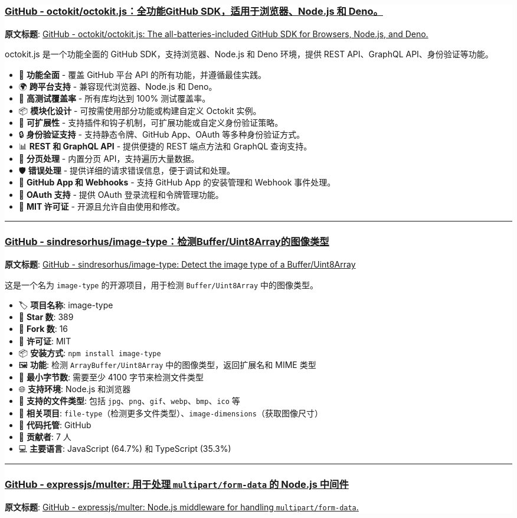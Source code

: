 
### [GitHub - octokit/octokit.js：全功能GitHub SDK，适用于浏览器、Node.js 和 Deno。](https://github.com/octokit/octokit.js)

**原文标题**: [GitHub - octokit/octokit.js: The all-batteries-included GitHub SDK for Browsers, Node.js, and Deno.](https://github.com/octokit/octokit.js)

octokit.js 是一个功能全面的 GitHub SDK，支持浏览器、Node.js 和 Deno 环境，提供 REST API、GraphQL API、身份验证等功能。

- 🚀 **功能全面** - 覆盖 GitHub 平台 API 的所有功能，并遵循最佳实践。
- 🌍 **跨平台支持** - 兼容现代浏览器、Node.js 和 Deno。
- 🧪 **高测试覆盖率** - 所有库均达到 100% 测试覆盖率。
- 📦 **模块化设计** - 可按需使用部分功能或构建自定义 Octokit 实例。
- 🔌 **可扩展性** - 支持插件和钩子机制，可扩展功能或自定义身份验证策略。
- 🔒 **身份验证支持** - 支持静态令牌、GitHub App、OAuth 等多种身份验证方式。
- 📊 **REST 和 GraphQL API** - 提供便捷的 REST 端点方法和 GraphQL 查询支持。
- 🔄 **分页处理** - 内置分页 API，支持遍历大量数据。
- 🛡️ **错误处理** - 提供详细的请求错误信息，便于调试和处理。
- 🤖 **GitHub App 和 Webhooks** - 支持 GitHub App 的安装管理和 Webhook 事件处理。
- 🔄 **OAuth 支持** - 提供 OAuth 登录流程和令牌管理功能。
- 📜 **MIT 许可证** - 开源且允许自由使用和修改。

---

### [GitHub - sindresorhus/image-type：检测Buffer/Uint8Array的图像类型](https://github.com/sindresorhus/image-type)

**原文标题**: [GitHub - sindresorhus/image-type: Detect the image type of a Buffer/Uint8Array](https://github.com/sindresorhus/image-type)

这是一个名为 `image-type` 的开源项目，用于检测 `Buffer/Uint8Array` 中的图像类型。

- 🏷️ **项目名称**: image-type  
- 🌟 **Star 数**: 389  
- 🍴 **Fork 数**: 16  
- 📜 **许可证**: MIT  
- 📦 **安装方式**: `npm install image-type`  
- 🖼️ **功能**: 检测 `ArrayBuffer/Uint8Array` 中的图像类型，返回扩展名和 MIME 类型  
- 📏 **最小字节数**: 需要至少 4100 字节来检测文件类型  
- 🌐 **支持环境**: Node.js 和浏览器  
- 📄 **支持的文件类型**: 包括 `jpg`、`png`、`gif`、`webp`、`bmp`、`ico` 等  
- 🔗 **相关项目**: `file-type`（检测更多文件类型）、`image-dimensions`（获取图像尺寸）  
- 📂 **代码托管**: GitHub  
- 👥 **贡献者**: 7 人  
- 💻 **主要语言**: JavaScript (64.7%) 和 TypeScript (35.3%)

---

### [GitHub - expressjs/multer: 用于处理 `multipart/form-data` 的 Node.js 中间件](https://github.com/expressjs/multer)

**原文标题**: [GitHub - expressjs/multer: Node.js middleware for handling `multipart/form-data`.](https://github.com/expressjs/multer)

